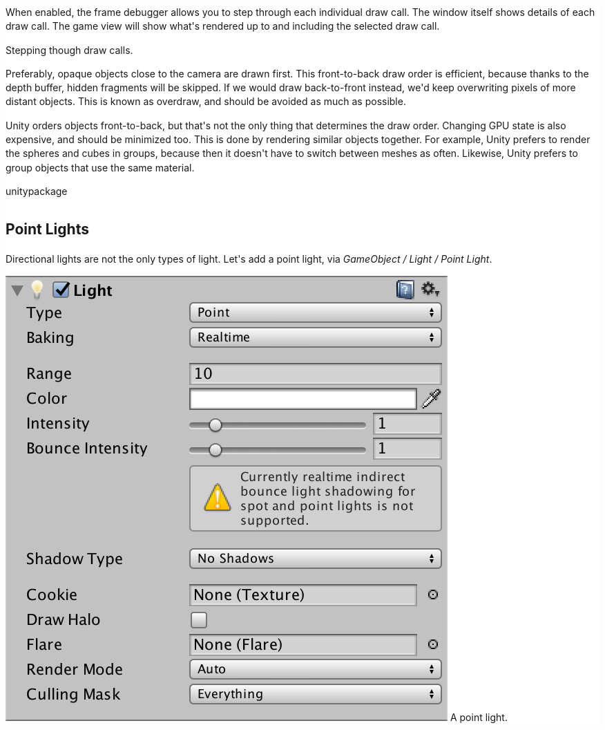
When enabled, the frame debugger allows you to step through  each individual draw call. The window itself shows details of each draw  call. The game view will show what's rendered up to and including the  selected draw call.

<iframe src="https://gfycat.com/ifr/NegativeClearDutchshepherddog"></iframe>

Stepping though draw calls.

Preferably, opaque objects close to the camera are drawn first.  This front-to-back draw order is efficient, because thanks to the depth  buffer, hidden fragments will be skipped. If we would draw  back-to-front instead, we'd keep overwriting pixels of more distant  objects. This is known as overdraw, and should be avoided as much as  possible.

Unity orders objects front-to-back, but that's not the only  thing that determines the draw order. Changing GPU state is also  expensive, and should be minimized too. This is done by rendering  similar objects together. For example, Unity prefers to render the  spheres and cubes in groups, because then it doesn't have to switch  between meshes as often. Likewise, Unity prefers to group objects that  use the same material.

unitypackage

## Point Lights

Directional lights are not the only types of light. Let's add a point light, via *GameObject / Light / Point Light*.

 						
![img](MultipleLights.assets/inspector.png) 						A point light. 					
